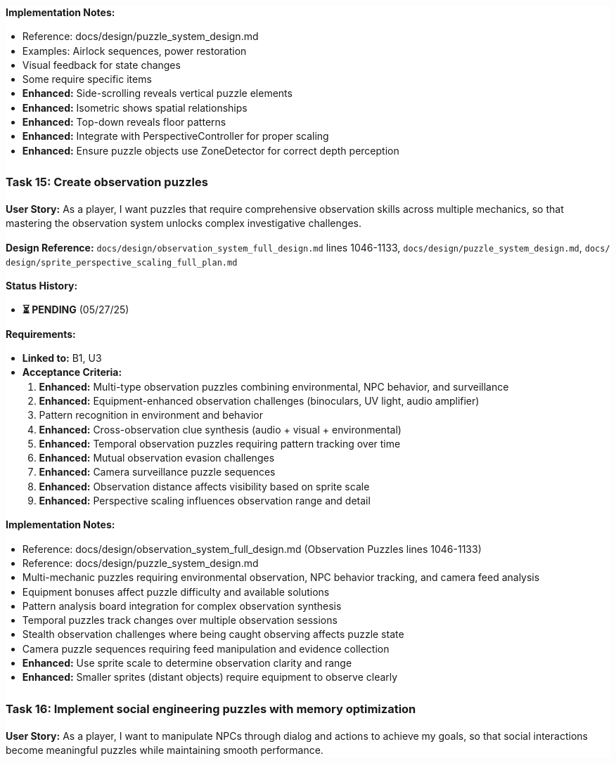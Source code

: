 **Implementation Notes:**
- Reference: docs/design/puzzle_system_design.md
- Examples: Airlock sequences, power restoration
- Visual feedback for state changes
- Some require specific items
- **Enhanced:** Side-scrolling reveals vertical puzzle elements
- **Enhanced:** Isometric shows spatial relationships
- **Enhanced:** Top-down reveals floor patterns
- **Enhanced:** Integrate with PerspectiveController for proper scaling
- **Enhanced:** Ensure puzzle objects use ZoneDetector for correct depth perception

### Task 15: Create observation puzzles
**User Story:** As a player, I want puzzles that require comprehensive observation skills across multiple mechanics, so that mastering the observation system unlocks complex investigative challenges.

**Design Reference:** `docs/design/observation_system_full_design.md` lines 1046-1133, `docs/design/puzzle_system_design.md`, `docs/design/sprite_perspective_scaling_full_plan.md`

**Status History:**
- **⏳ PENDING** (05/27/25)

**Requirements:**
- **Linked to:** B1, U3
- **Acceptance Criteria:**
  1. **Enhanced:** Multi-type observation puzzles combining environmental, NPC behavior, and surveillance
  2. **Enhanced:** Equipment-enhanced observation challenges (binoculars, UV light, audio amplifier)
  3. Pattern recognition in environment and behavior
  4. **Enhanced:** Cross-observation clue synthesis (audio + visual + environmental)
  5. **Enhanced:** Temporal observation puzzles requiring pattern tracking over time
  6. **Enhanced:** Mutual observation evasion challenges
  7. **Enhanced:** Camera surveillance puzzle sequences
  8. **Enhanced:** Observation distance affects visibility based on sprite scale
  9. **Enhanced:** Perspective scaling influences observation range and detail

**Implementation Notes:**
- Reference: docs/design/observation_system_full_design.md (Observation Puzzles lines 1046-1133)
- Reference: docs/design/puzzle_system_design.md
- Multi-mechanic puzzles requiring environmental observation, NPC behavior tracking, and camera feed analysis
- Equipment bonuses affect puzzle difficulty and available solutions
- Pattern analysis board integration for complex observation synthesis
- Temporal puzzles track changes over multiple observation sessions
- Stealth observation challenges where being caught observing affects puzzle state
- Camera puzzle sequences requiring feed manipulation and evidence collection
- **Enhanced:** Use sprite scale to determine observation clarity and range
- **Enhanced:** Smaller sprites (distant objects) require equipment to observe clearly

### Task 16: Implement social engineering puzzles with memory optimization
**User Story:** As a player, I want to manipulate NPCs through dialog and actions to achieve my goals, so that social interactions become meaningful puzzles while maintaining smooth performance.
